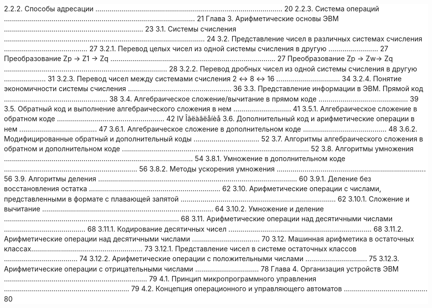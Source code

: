 2.2.2. Способы адресации .............................................................................................. 20
2.2.3. Система операций ................................................................................................ 21
Глава 3. Арифметические основы ЭВМ ...................................................................... 23
3.1. Системы счисления ..................................................................................................... 24
3.2. Представление чисел в различных системах счисления .......................................... 27
3.2.1. Перевод целых чисел из одной системы счисления в другую ......................... 27
Преобразование Zp → Z1 → Zq ................................................................................... 27
Преобразование Zp → Zw→ Zq .................................................................................. 28
3.2.2. Перевод дробных чисел из одной системы счисления в другую ..................... 31
3.2.3. Перевод чисел между системами счисления 2 ↔ 8 ↔ 16 ................................ 34
3.2.4. Понятие экономичности системы счисления .................................................... 36
3.3. Представление информации в ЭВМ. Прямой код .................................................... 38
3.4. Алгебраическое сложение/вычитание в прямом коде ............................................. 39
3.5. Обратный код и выполнение алгебраического сложения в нем ............................. 41
3.5.1. Алгебраическое сложение в обратном коде ...................................................... 42
IV Îãëàâëåíèå
3.6. Дополнительный код и арифметические операции в нем ....................................... 47
3.6.1. Алгебраическое сложение в дополнительном коде .......................................... 48
3.6.2. Модифицированные обратный и дополнительный коды ................................. 52
3.7. Алгоритмы алгебраического сложения в обратном
и дополнительном коде .............................................................................................. 52
3.8. Алгоритмы умножения ............................................................................................... 54
3.8.1. Умножение в дополнительном коде ................................................................... 56
3.8.2. Методы ускорения умножения ........................................................................... 56
3.9. Алгоритмы деления .................................................................................................... 60
3.9.1. Деление без восстановления остатка .................................................................. 62
3.10. Арифметические операции с числами, представленными
в формате с плавающей запятой .............................................................................. 62
3.10.1. Сложение и вычитание ...................................................................................... 64
3.10.2. Умножение и деление ........................................................................................ 68
3.11. Арифметические операции над десятичными числами ......................................... 68
3.11.1. Кодирование десятичных чисел ........................................................................ 68
3.11.2. Арифметические операции над десятичными числами .................................. 70
3.12. Машинная арифметика в остаточных классах........................................................ 73
3.12.1. Представление чисел в системе остаточных классов ..................................... 74
3.12.2. Арифметические операции с положительными числами ............................... 75
3.12.3. Арифметические операции с отрицательными числами ................................ 78
Глава 4. Организация устройств ЭВМ ........................................................................ 79
4.1. Принцип микропрограммного управления ............................................................... 79
4.2. Концепция операционного и управляющего автоматов .......................................... 80